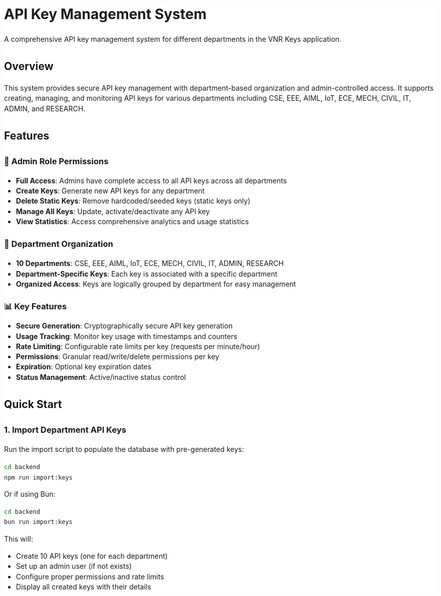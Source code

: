 # API Key Management System

A comprehensive API key management system for different departments in the VNR Keys application.

## Overview

This system provides secure API key management with department-based organization and admin-controlled access. It supports creating, managing, and monitoring API keys for various departments including CSE, EEE, AIML, IoT, ECE, MECH, CIVIL, IT, ADMIN, and RESEARCH.

## Features

### 🔐 Admin Role Permissions
- **Full Access**: Admins have complete access to all API keys across all departments
- **Create Keys**: Generate new API keys for any department
- **Delete Static Keys**: Remove hardcoded/seeded keys (static keys only)
- **Manage All Keys**: Update, activate/deactivate any API key
- **View Statistics**: Access comprehensive analytics and usage statistics

### 🏢 Department Organization
- **10 Departments**: CSE, EEE, AIML, IoT, ECE, MECH, CIVIL, IT, ADMIN, RESEARCH
- **Department-Specific Keys**: Each key is associated with a specific department
- **Organized Access**: Keys are logically grouped by department for easy management

### 📊 Key Features
- **Secure Generation**: Cryptographically secure API key generation
- **Usage Tracking**: Monitor key usage with timestamps and counters
- **Rate Limiting**: Configurable rate limits per key (requests per minute/hour)
- **Permissions**: Granular read/write/delete permissions per key
- **Expiration**: Optional key expiration dates
- **Status Management**: Active/inactive status control

## Quick Start

### 1. Import Department API Keys

Run the import script to populate the database with pre-generated keys:

```bash
cd backend
npm run import:keys
```

Or if using Bun:
```bash
cd backend
bun run import:keys
```

This will:
- Create 10 API keys (one for each department)
- Set up an admin user (if not exists)
- Configure proper permissions and rate limits
- Display all created keys with their details
